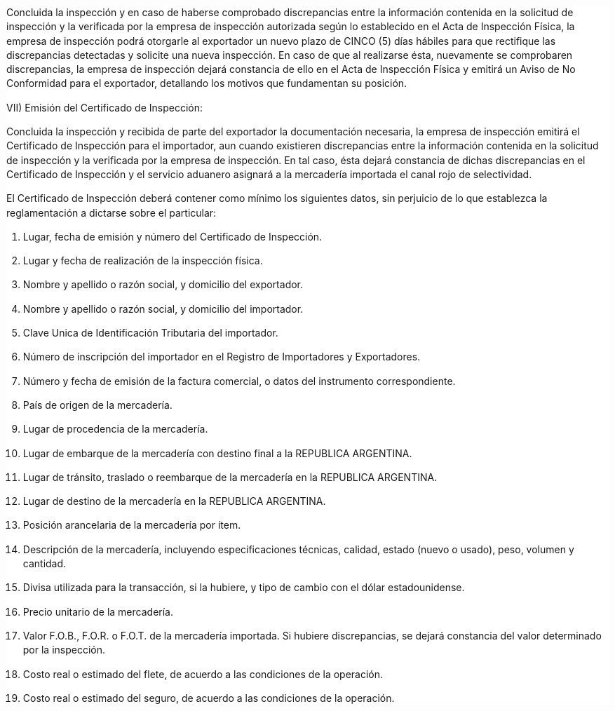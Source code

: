 Concluida la inspección y en caso de haberse comprobado discrepancias  entre  la  información  contenida en la solicitud de inspección y la verificada por la empresa  de inspección autorizada según lo establecido en el Acta de Inspección Física, la empresa de inspección podrá otorgarle al exportador un  nuevo  plazo  de CINCO (5) días hábiles para que rectifique las discrepancias detectadas y solicite  una nueva inspección. En caso de que al realizarse  ésta, nuevamente  se  comprobaren discrepancias, la empresa de inspección dejará constancia de ello en el Acta de Inspección Física y emitirá un  Aviso de No Conformidad  para  el  exportador,  detallando  los motivos que fundamentan su posición.

VII) Emisión del Certificado de Inspección:

Concluida  la  inspección  y  recibida  de  parte del exportador la documentación  necesaria,  la  empresa  de  inspección  emitirá  el Certificado de Inspección para el importador, aun cuando existieren discrepancias entre la información contenida  en  la  solicitud  de inspección  y  la  verificada  por la empresa de inspección. En tal caso,  ésta  dejará  constancia  de   dichas  discrepancias  en  el Certificado  de Inspección y el servicio  aduanero  asignará  a  la mercadería importada el canal rojo de selectividad.

El Certificado  de  Inspección  deberá  contener  como  mínimo  los siguientes datos, sin perjuicio de lo que establezca la reglamentación a dictarse sobre el particular:

1)  Lugar,  fecha de emisión y número del Certificado de Inspección.

2) Lugar y fecha de realización de la inspección física.

3) Nombre y apellido  o  razón  social,  y domicilio del exportador.

4)  Nombre  y apellido o razón social, y domicilio  del  importador.

5)  Clave  Unica    de  Identificación  Tributaria  del  importador.

6)  Número  de  inscripción   del  importador  en  el  Registro  de Importadores y Exportadores.

7) Número y fecha de emisión de  la  factura comercial, o datos del instrumento correspondiente.

8) País de origen de la mercadería.

9) Lugar de procedencia de la mercadería.

10)  Lugar de embarque de la mercadería  con  destino  final  a  la REPUBLICA ARGENTINA.

11) Lugar de tránsito, traslado o reembarque de la mercadería en la REPUBLICA ARGENTINA.

12) Lugar  de  destino  de  la mercadería en la REPUBLICA ARGENTINA.

13) Posición arancelaria de la mercadería por ítem.

14)  Descripción  de  la  mercadería,  incluyendo  especificaciones técnicas, calidad, estado (nuevo o usado), peso, volumen y cantidad.

15) Divisa utilizada para la  transacción, si la hubiere, y tipo de cambio con el dólar estadounidense.

16) Precio unitario de la mercadería.

17) Valor F.O.B., F.O.R. o F.O.T.  de  la  mercadería importada. Si hubiere discrepancias, se dejará constancia  del  valor determinado por la inspección.

18)  Costo real o estimado del flete, de acuerdo a las  condiciones de la operación.

19) Costo  real o estimado del seguro, de acuerdo a las condiciones de la operación.
